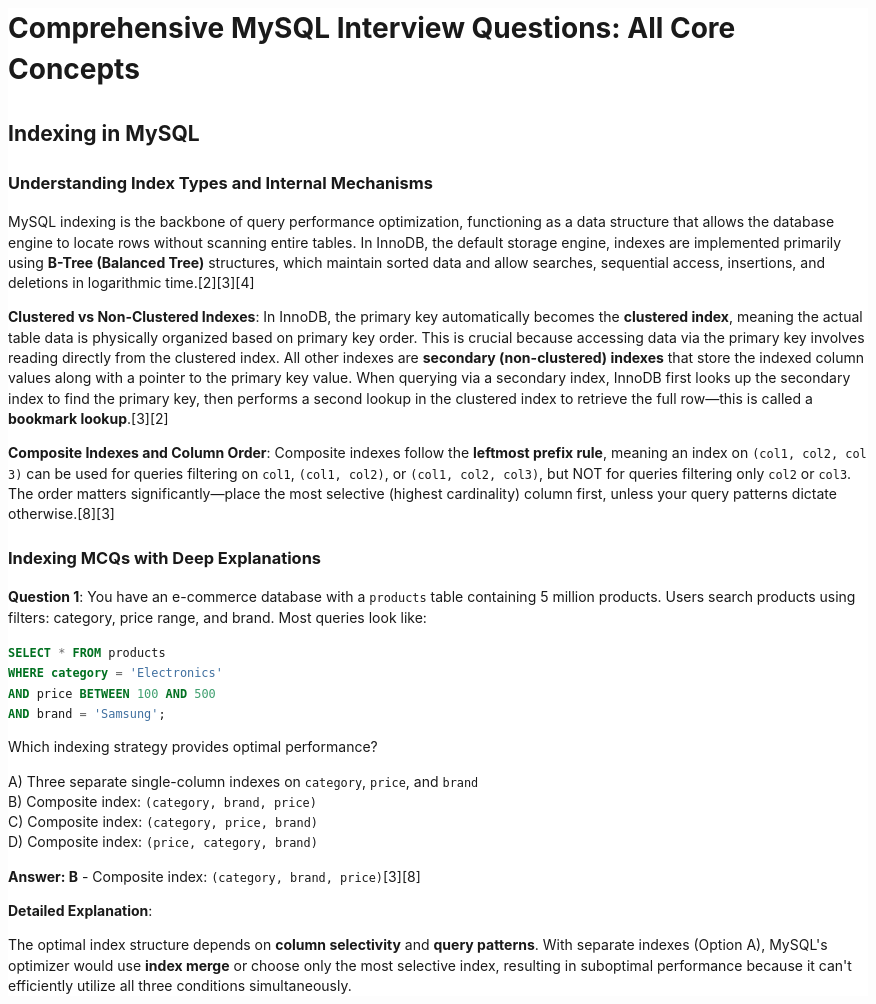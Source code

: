 # Comprehensive MySQL Interview Questions: All Core Concepts

## Indexing in MySQL

### Understanding Index Types and Internal Mechanisms

MySQL indexing is the backbone of query performance optimization, functioning as a data structure that allows the database engine to locate rows without scanning entire tables. In InnoDB, the default storage engine, indexes are implemented primarily using **B-Tree (Balanced Tree)** structures, which maintain sorted data and allow searches, sequential access, insertions, and deletions in logarithmic time.[2][3][4]

**Clustered vs Non-Clustered Indexes**: In InnoDB, the primary key automatically becomes the **clustered index**, meaning the actual table data is physically organized based on primary key order. This is crucial because accessing data via the primary key involves reading directly from the clustered index. All other indexes are **secondary (non-clustered) indexes** that store the indexed column values along with a pointer to the primary key value. When querying via a secondary index, InnoDB first looks up the secondary index to find the primary key, then performs a second lookup in the clustered index to retrieve the full row—this is called a **bookmark lookup**.[3][2]

**Composite Indexes and Column Order**: Composite indexes follow the **leftmost prefix rule**, meaning an index on `(col1, col2, col3)` can be used for queries filtering on `col1`, `(col1, col2)`, or `(col1, col2, col3)`, but NOT for queries filtering only `col2` or `col3`. The order matters significantly—place the most selective (highest cardinality) column first, unless your query patterns dictate otherwise.[8][3]

### Indexing MCQs with Deep Explanations

**Question 1**: You have an e-commerce database with a `products` table containing 5 million products. Users search products using filters: category, price range, and brand. Most queries look like:
```sql
SELECT * FROM products 
WHERE category = 'Electronics' 
AND price BETWEEN 100 AND 500 
AND brand = 'Samsung';
```

Which indexing strategy provides optimal performance?

A) Three separate single-column indexes on `category`, `price`, and `brand`  
B) Composite index: `(category, brand, price)`  
C) Composite index: `(category, price, brand)`  
D) Composite index: `(price, category, brand)`

**Answer: B** - Composite index: `(category, brand, price)`[3][8]

**Detailed Explanation**: 

The optimal index structure depends on **column selectivity** and **query patterns**. With separate indexes (Option A), MySQL's optimizer would use **index merge** or choose only the most selective index, resulting in suboptimal performance because it can't efficiently utilize all three conditions simultaneously.
